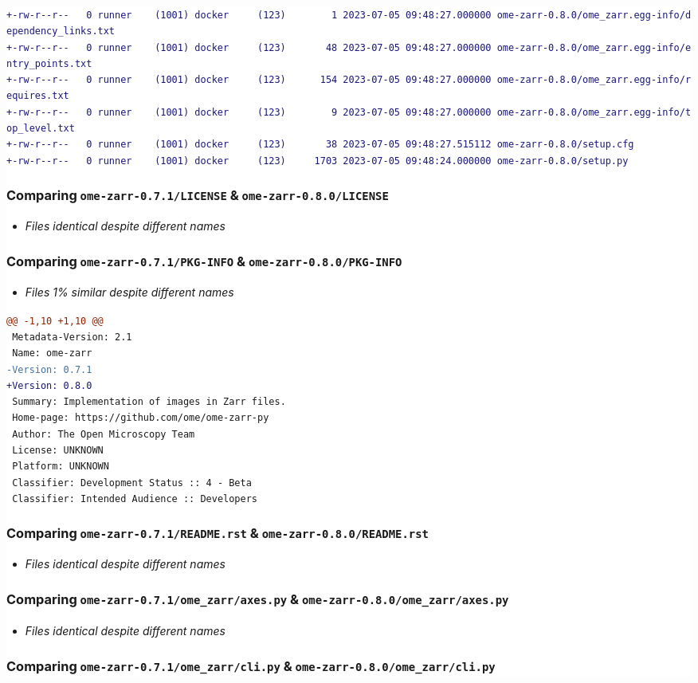```diff
+-rw-r--r--   0 runner    (1001) docker     (123)        1 2023-07-05 09:48:27.000000 ome-zarr-0.8.0/ome_zarr.egg-info/dependency_links.txt
+-rw-r--r--   0 runner    (1001) docker     (123)       48 2023-07-05 09:48:27.000000 ome-zarr-0.8.0/ome_zarr.egg-info/entry_points.txt
+-rw-r--r--   0 runner    (1001) docker     (123)      154 2023-07-05 09:48:27.000000 ome-zarr-0.8.0/ome_zarr.egg-info/requires.txt
+-rw-r--r--   0 runner    (1001) docker     (123)        9 2023-07-05 09:48:27.000000 ome-zarr-0.8.0/ome_zarr.egg-info/top_level.txt
+-rw-r--r--   0 runner    (1001) docker     (123)       38 2023-07-05 09:48:27.515112 ome-zarr-0.8.0/setup.cfg
+-rw-r--r--   0 runner    (1001) docker     (123)     1703 2023-07-05 09:48:24.000000 ome-zarr-0.8.0/setup.py
```

### Comparing `ome-zarr-0.7.1/LICENSE` & `ome-zarr-0.8.0/LICENSE`

 * *Files identical despite different names*

### Comparing `ome-zarr-0.7.1/PKG-INFO` & `ome-zarr-0.8.0/PKG-INFO`

 * *Files 1% similar despite different names*

```diff
@@ -1,10 +1,10 @@
 Metadata-Version: 2.1
 Name: ome-zarr
-Version: 0.7.1
+Version: 0.8.0
 Summary: Implementation of images in Zarr files.
 Home-page: https://github.com/ome/ome-zarr-py
 Author: The Open Microscopy Team
 License: UNKNOWN
 Platform: UNKNOWN
 Classifier: Development Status :: 4 - Beta
 Classifier: Intended Audience :: Developers
```

### Comparing `ome-zarr-0.7.1/README.rst` & `ome-zarr-0.8.0/README.rst`

 * *Files identical despite different names*

### Comparing `ome-zarr-0.7.1/ome_zarr/axes.py` & `ome-zarr-0.8.0/ome_zarr/axes.py`

 * *Files identical despite different names*

### Comparing `ome-zarr-0.7.1/ome_zarr/cli.py` & `ome-zarr-0.8.0/ome_zarr/cli.py`
